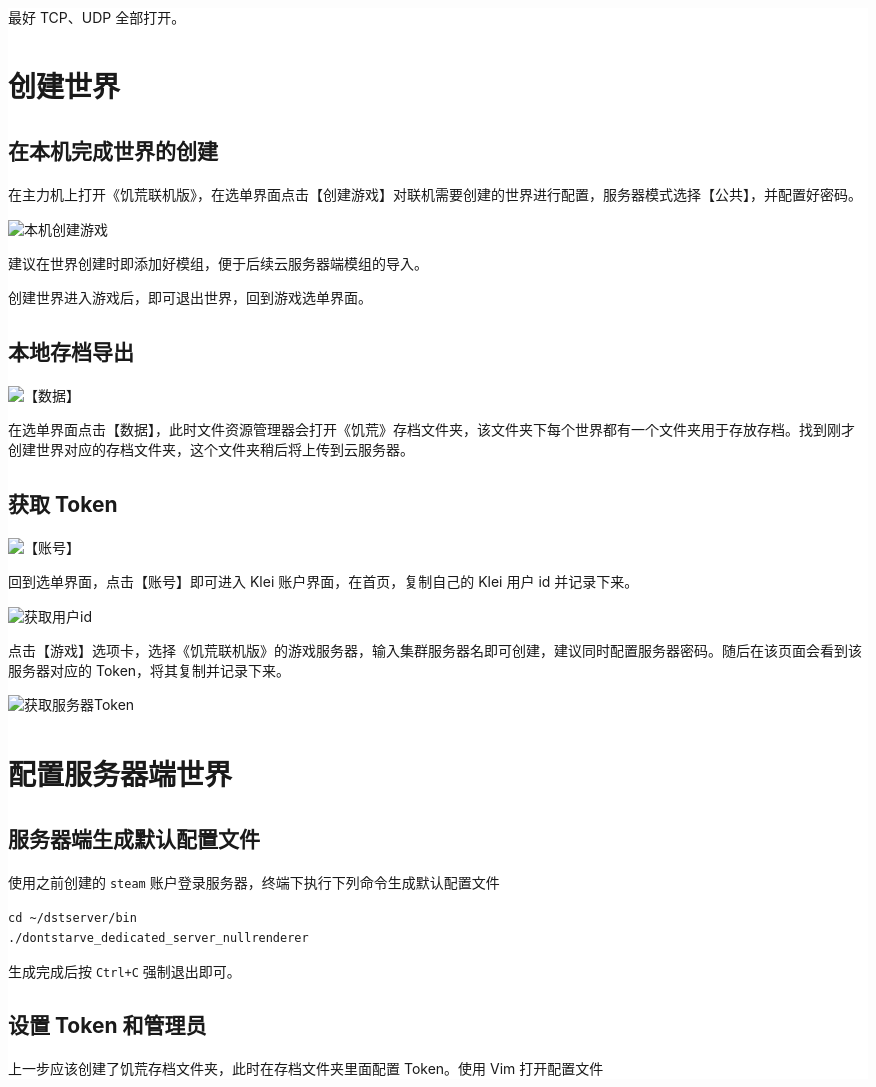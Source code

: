 最好 TCP、UDP 全部打开。

# 创建世界

## 在本机完成世界的创建

在主力机上打开《饥荒联机版》，在选单界面点击【创建游戏】对联机需要创建的世界进行配置，服务器模式选择【公共】，并配置好密码。

![本机创建游戏](https://download.mariozzj.cn/img/picgo/202201151238562.png)

建议在世界创建时即添加好模组，便于后续云服务器端模组的导入。

创建世界进入游戏后，即可退出世界，回到游戏选单界面。

## 本地存档导出

![【数据】](https://download.mariozzj.cn/img/picgo/202201151239734.png)

在选单界面点击【数据】，此时文件资源管理器会打开《饥荒》存档文件夹，该文件夹下每个世界都有一个文件夹用于存放存档。找到刚才创建世界对应的存档文件夹，这个文件夹稍后将上传到云服务器。

## 获取 Token

![【账号】](https://download.mariozzj.cn/img/picgo/202201151240163.png)

回到选单界面，点击【账号】即可进入 Klei 账户界面，在首页，复制自己的 Klei 用户 id 并记录下来。

![获取用户id](https://download.mariozzj.cn/img/picgo/202201151242887.png)

点击【游戏】选项卡，选择《饥荒联机版》的游戏服务器，输入集群服务器名即可创建，建议同时配置服务器密码。随后在该页面会看到该服务器对应的 Token，将其复制并记录下来。

![获取服务器Token](https://download.mariozzj.cn/img/picgo/202201151245561.png)



# 配置服务器端世界

## 服务器端生成默认配置文件

使用之前创建的 `steam` 账户登录服务器，终端下执行下列命令生成默认配置文件

```shell
cd ~/dstserver/bin
./dontstarve_dedicated_server_nullrenderer
```

生成完成后按 `Ctrl+C` 强制退出即可。

## 设置 Token 和管理员

上一步应该创建了饥荒存档文件夹，此时在存档文件夹里面配置 Token。使用 Vim 打开配置文件

